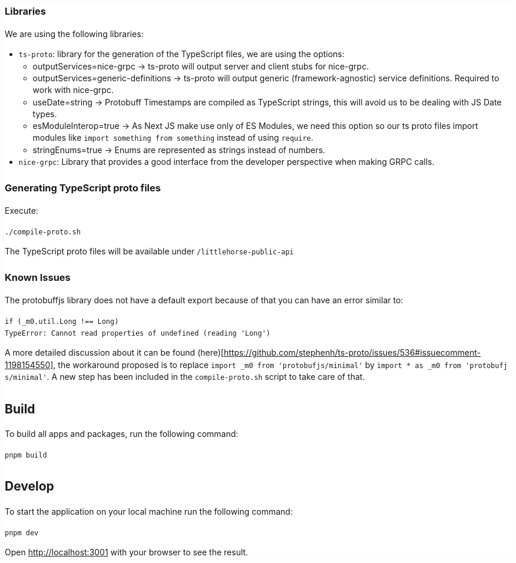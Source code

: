 ### Libraries
We are using the following libraries:
* `ts-proto`: library for the generation of the TypeScript files, we are using the options:
  * outputServices=nice-grpc -> ts-proto will output server and client stubs for nice-grpc.
  * outputServices=generic-definitions -> ts-proto will output generic (framework-agnostic) service definitions. Required to work with nice-grpc.
  * useDate=string -> Protobuff Timestamps are compiled as TypeScript strings, this will avoid us to be dealing with JS Date types.
  * esModuleInterop=true -> As Next JS make use only of ES Modules, we need this option so our ts proto files import modules like `import something from something` instead of using `require`.
  * stringEnums=true -> Enums are represented as strings instead of numbers.
* `nice-grpc`: Library that provides a good interface from the developer perspective when making GRPC calls.

### Generating TypeScript proto files
Execute:
```
./compile-proto.sh
```

The TypeScript proto files will be available under `/littlehorse-public-api`

### Known Issues
The protobuffjs library does not have a default export because of that you can have an error similar to:

```
if (_m0.util.Long !== Long)
TypeError: Cannot read properties of undefined (reading 'Long')
```
A more detailed discussion about it can be found (here)[https://github.com/stephenh/ts-proto/issues/536#issuecomment-1198154550], the workaround proposed is to replace `import _m0 from 'protobufjs/minimal'` by `import * as _m0 from 'protobufjs/minimal'`.
A new step has been included in the `compile-proto.sh` script to take care of that.


## Build

To build all apps and packages, run the following command:

```
pnpm build
```

## Develop

To start the application on your local machine run the following command:

```
pnpm dev
```

Open [http://localhost:3001](http://localhost:3001) with your browser to see the result.
